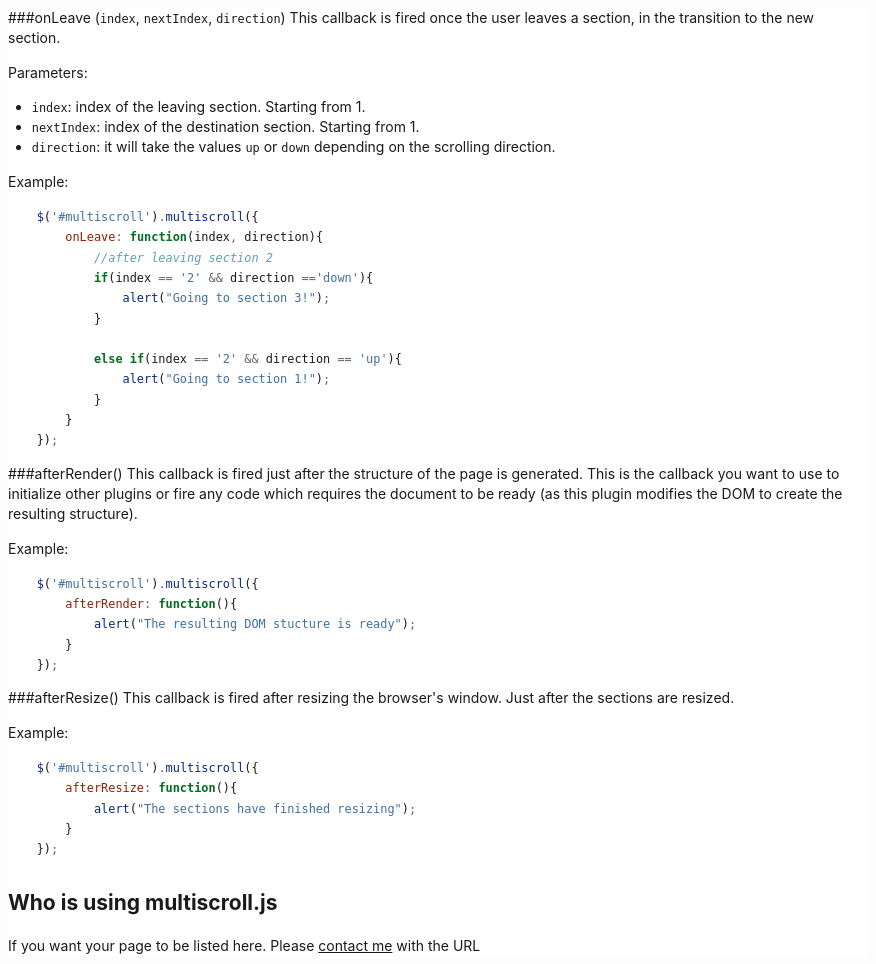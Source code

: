 ###onLeave (`index`, `nextIndex`, `direction`)
This callback is fired once the user leaves a section, in the transition to the new section. 

Parameters:

- `index`: index of the leaving section. Starting from 1.
- `nextIndex`: index of the destination section. Starting from 1.
- `direction`: it will take the values `up` or `down` depending on the scrolling direction.

Example:

```javascript
	$('#multiscroll').multiscroll({	
		onLeave: function(index, direction){
			//after leaving section 2
			if(index == '2' && direction =='down'){
				alert("Going to section 3!");
			}
			
			else if(index == '2' && direction == 'up'){
				alert("Going to section 1!");
			}
		}
	});
```


###afterRender()
This callback is fired just after the structure of the page is generated. This is the callback you want to use to initialize other plugins or fire any code which requires the document to be ready (as this plugin modifies the DOM to create the resulting structure).

Example:

```javascript
	$('#multiscroll').multiscroll({
		afterRender: function(){
			alert("The resulting DOM stucture is ready");
		}
	});
```

###afterResize()
This callback is fired after resizing the browser's window. Just after the sections are resized.

Example:

```javascript
	$('#multiscroll').multiscroll({
		afterResize: function(){
			alert("The sections have finished resizing");
		}
	});
```



## Who is using multiscroll.js
If you want your page to be listed here. Please <a href="mailto:alvaro@alvarotrigo.com">contact me</a> with the URL
